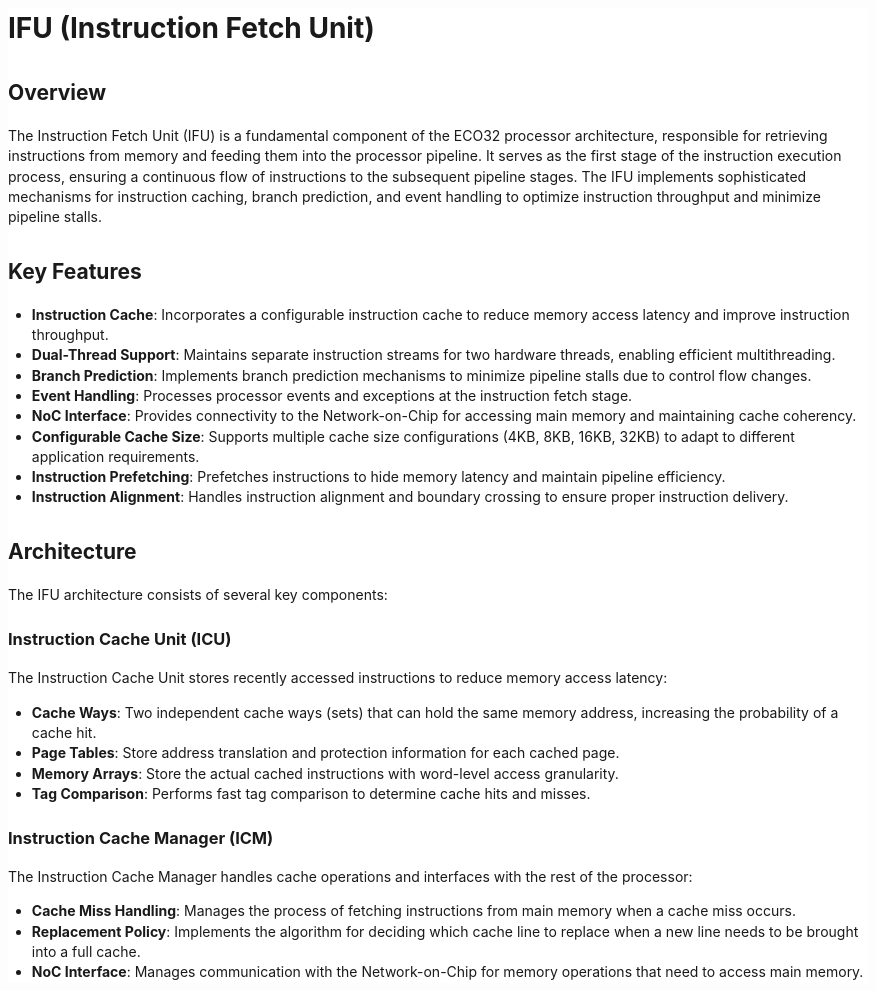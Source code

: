 # IFU (Instruction Fetch Unit)

## Overview

The Instruction Fetch Unit (IFU) is a fundamental component of the ECO32 processor architecture, responsible for retrieving instructions from memory and feeding them into the processor pipeline. It serves as the first stage of the instruction execution process, ensuring a continuous flow of instructions to the subsequent pipeline stages. The IFU implements sophisticated mechanisms for instruction caching, branch prediction, and event handling to optimize instruction throughput and minimize pipeline stalls.

## Key Features

- **Instruction Cache**: Incorporates a configurable instruction cache to reduce memory access latency and improve instruction throughput.
- **Dual-Thread Support**: Maintains separate instruction streams for two hardware threads, enabling efficient multithreading.
- **Branch Prediction**: Implements branch prediction mechanisms to minimize pipeline stalls due to control flow changes.
- **Event Handling**: Processes processor events and exceptions at the instruction fetch stage.
- **NoC Interface**: Provides connectivity to the Network-on-Chip for accessing main memory and maintaining cache coherency.
- **Configurable Cache Size**: Supports multiple cache size configurations (4KB, 8KB, 16KB, 32KB) to adapt to different application requirements.
- **Instruction Prefetching**: Prefetches instructions to hide memory latency and maintain pipeline efficiency.
- **Instruction Alignment**: Handles instruction alignment and boundary crossing to ensure proper instruction delivery.

## Architecture

The IFU architecture consists of several key components:

### Instruction Cache Unit (ICU)

The Instruction Cache Unit stores recently accessed instructions to reduce memory access latency:

- **Cache Ways**: Two independent cache ways (sets) that can hold the same memory address, increasing the probability of a cache hit.
- **Page Tables**: Store address translation and protection information for each cached page.
- **Memory Arrays**: Store the actual cached instructions with word-level access granularity.
- **Tag Comparison**: Performs fast tag comparison to determine cache hits and misses.

### Instruction Cache Manager (ICM)

The Instruction Cache Manager handles cache operations and interfaces with the rest of the processor:

- **Cache Miss Handling**: Manages the process of fetching instructions from main memory when a cache miss occurs.
- **Replacement Policy**: Implements the algorithm for deciding which cache line to replace when a new line needs to be brought into a full cache.
- **NoC Interface**: Manages communication with the Network-on-Chip for memory operations that need to access main memory.
